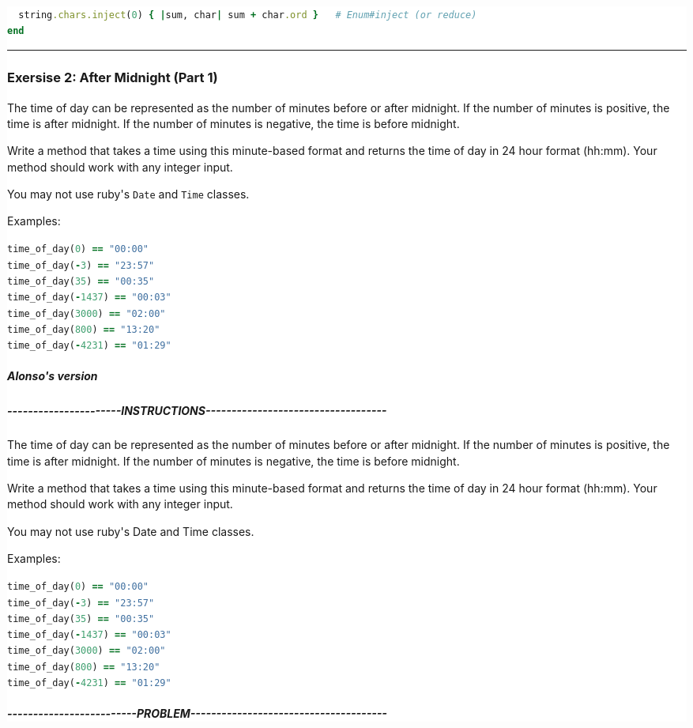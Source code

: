 ```ruby
  string.chars.inject(0) { |sum, char| sum + char.ord }   # Enum#inject (or reduce) 
end
```

------------------------

### Exersise 2: After Midnight (Part 1)

The time of day can be represented as the number of minutes before or after midnight. If the number of minutes is positive, the time is after midnight. If the number of minutes is negative, the time is before midnight.

Write a method that takes a time using this minute-based format and returns the time of day in 24 hour format (hh:mm). Your method should work with any integer input.

You may not use ruby's `Date` and `Time` classes.

Examples:
```ruby
time_of_day(0) == "00:00"
time_of_day(-3) == "23:57"
time_of_day(35) == "00:35"
time_of_day(-1437) == "00:03"
time_of_day(3000) == "02:00"
time_of_day(800) == "13:20"
time_of_day(-4231) == "01:29"
```

##### Alonso's version

##### ----------------------INSTRUCTIONS-----------------------------------

The time of day can be represented as the number of minutes before or after midnight. 
If the number of minutes is positive, the time is after midnight. 
If the number of minutes is negative, the time is before midnight.

Write a method that takes a time using this minute-based format and returns the time of day in 24 hour format (hh:mm). 
Your method should work with any integer input.

You may not use ruby's Date and Time classes.

Examples:

```ruby
time_of_day(0) == "00:00"
time_of_day(-3) == "23:57"
time_of_day(35) == "00:35"
time_of_day(-1437) == "00:03"
time_of_day(3000) == "02:00"
time_of_day(800) == "13:20"
time_of_day(-4231) == "01:29"
```

##### -------------------------PROBLEM--------------------------------------
